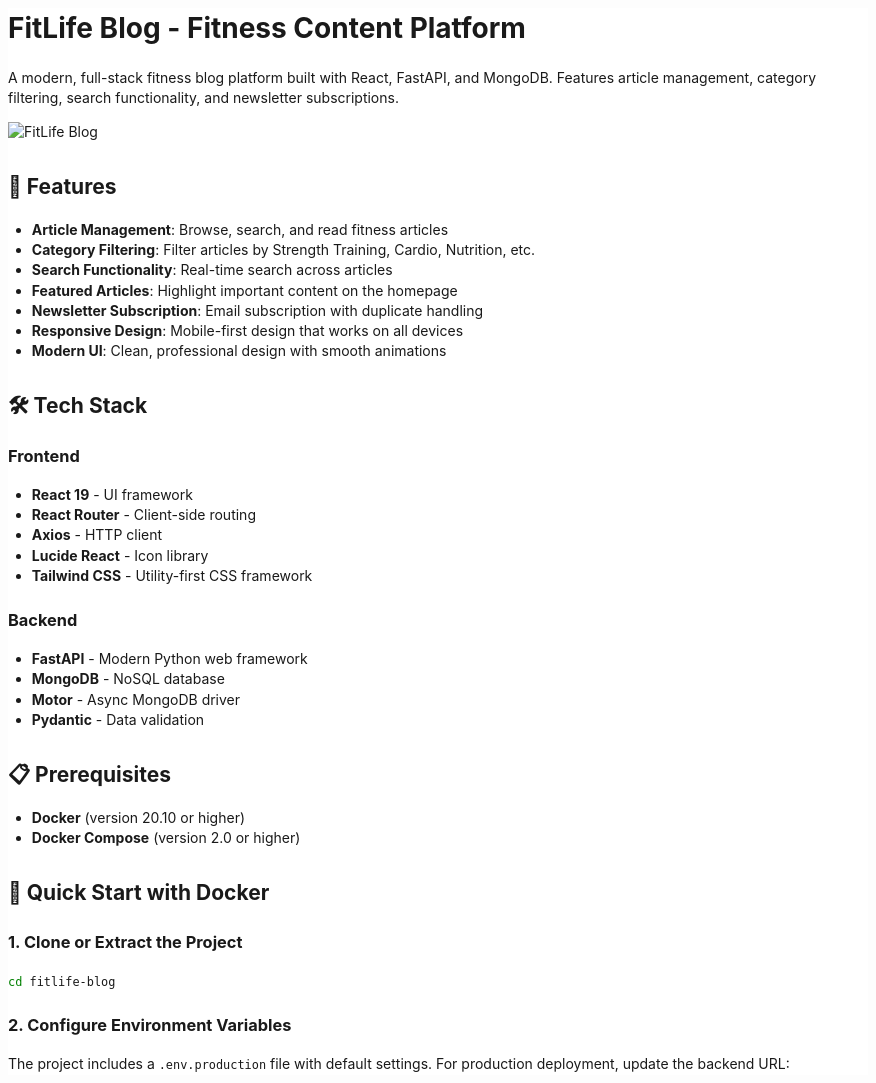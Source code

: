 # FitLife Blog - Fitness Content Platform

A modern, full-stack fitness blog platform built with React, FastAPI, and MongoDB. Features article management, category filtering, search functionality, and newsletter subscriptions.

![FitLife Blog](https://images.unsplash.com/photo-1517836357463-d25dfeac3438?w=1200&h=400&fit=crop)

## 🚀 Features

- **Article Management**: Browse, search, and read fitness articles
- **Category Filtering**: Filter articles by Strength Training, Cardio, Nutrition, etc.
- **Search Functionality**: Real-time search across articles
- **Featured Articles**: Highlight important content on the homepage
- **Newsletter Subscription**: Email subscription with duplicate handling
- **Responsive Design**: Mobile-first design that works on all devices
- **Modern UI**: Clean, professional design with smooth animations

## 🛠️ Tech Stack

### Frontend
- **React 19** - UI framework
- **React Router** - Client-side routing
- **Axios** - HTTP client
- **Lucide React** - Icon library
- **Tailwind CSS** - Utility-first CSS framework

### Backend
- **FastAPI** - Modern Python web framework
- **MongoDB** - NoSQL database
- **Motor** - Async MongoDB driver
- **Pydantic** - Data validation

## 📋 Prerequisites

- **Docker** (version 20.10 or higher)
- **Docker Compose** (version 2.0 or higher)

## 🚀 Quick Start with Docker

### 1. Clone or Extract the Project

```bash
cd fitlife-blog
```

### 2. Configure Environment Variables

The project includes a `.env.production` file with default settings. For production deployment, update the backend URL:
